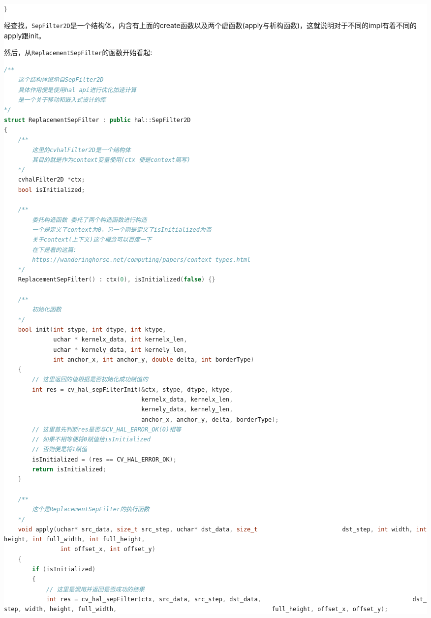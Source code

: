 ```c++
}
```

经查找，`SepFilter2D`是一个结构体，内含有上面的create函数以及两个虚函数(apply与析构函数)，这就说明对于不同的impl有着不同的apply跟init。

然后，从`ReplacementSepFilter`的函数开始看起:

```c++
/**
	这个结构体继承自SepFilter2D
	具体作用便是使用hal api进行优化加速计算
	是一个关于移动和嵌入式设计的库
*/
struct ReplacementSepFilter : public hal::SepFilter2D
{
	/**
		这里的cvhalFilter2D是一个结构体
		其目的就是作为context变量使用(ctx 便是context简写)
	*/
    cvhalFilter2D *ctx;
    bool isInitialized;
    
    /**
    	委托构造函数 委托了两个构造函数进行构造
    	一个是定义了context为0，另一个则是定义了isInitialized为否
    	关于context(上下文)这个概念可以百度一下
    	在下是看的这篇:
    	https://wanderinghorse.net/computing/papers/context_types.html
    */
    ReplacementSepFilter() : ctx(0), isInitialized(false) {}
    
    /**
    	初始化函数
    */
    bool init(int stype, int dtype, int ktype,
              uchar * kernelx_data, int kernelx_len,
              uchar * kernely_data, int kernely_len,
              int anchor_x, int anchor_y, double delta, int borderType)
    {
        // 这里返回的值根据是否初始化成功赋值的
        int res = cv_hal_sepFilterInit(&ctx, stype, dtype, ktype,
                                       kernelx_data, kernelx_len,
                                       kernely_data, kernely_len,
                                       anchor_x, anchor_y, delta, borderType);
        // 这里首先判断res是否与CV_HAL_ERROR_OK(0)相等
        // 如果不相等便将0赋值给isInitialized
        // 否则便是将1赋值
        isInitialized = (res == CV_HAL_ERROR_OK);
        return isInitialized;
    }
    
    /**
    	这个是ReplacementSepFilter的执行函数
    */
    void apply(uchar* src_data, size_t src_step, uchar* dst_data, size_t 						dst_step, int width, int height, int full_width, int full_height,
				int offset_x, int offset_y)
    {
        if (isInitialized)
        {
        	// 这里是调用并返回是否成功的结果
            int res = cv_hal_sepFilter(ctx, src_data, src_step, dst_data, 											dst_step, width, height, full_width, 											full_height, offset_x, offset_y);
```
